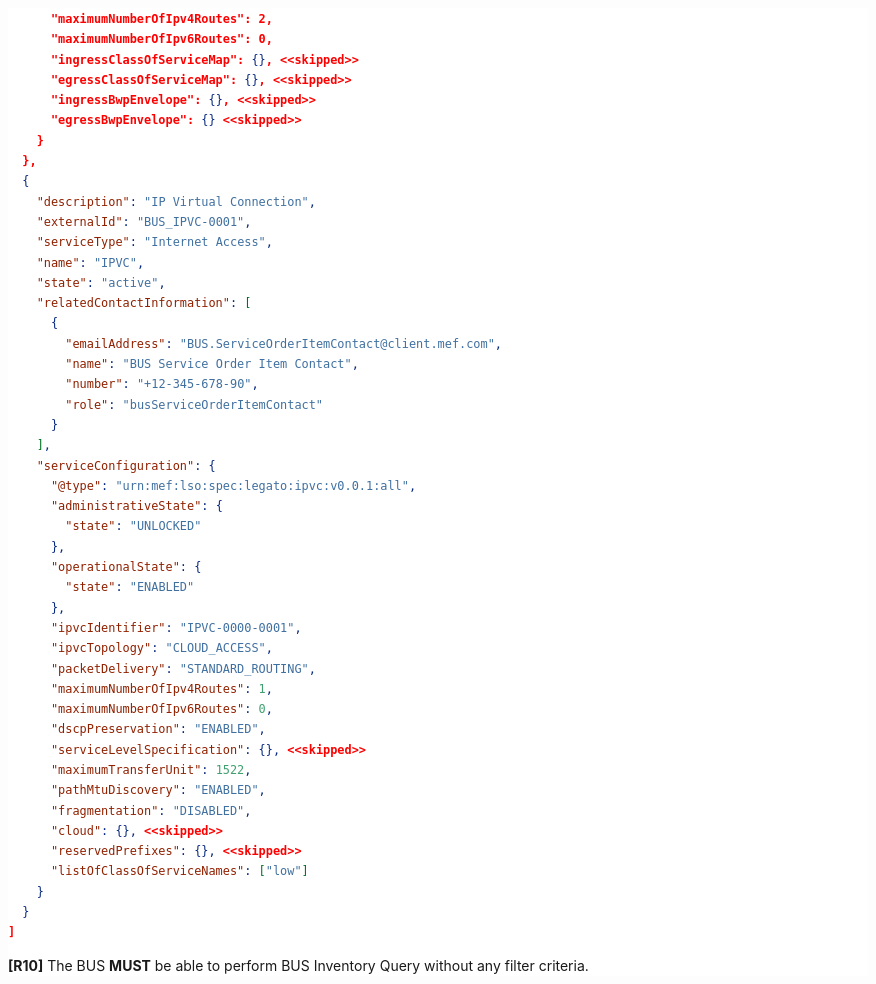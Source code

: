 ```json
      "maximumNumberOfIpv4Routes": 2,
      "maximumNumberOfIpv6Routes": 0,
      "ingressClassOfServiceMap": {}, <<skipped>>
      "egressClassOfServiceMap": {}, <<skipped>>
      "ingressBwpEnvelope": {}, <<skipped>>
      "egressBwpEnvelope": {} <<skipped>>
    }
  },
  {
    "description": "IP Virtual Connection",
    "externalId": "BUS_IPVC-0001",
    "serviceType": "Internet Access",
    "name": "IPVC",
    "state": "active",
    "relatedContactInformation": [
      {
        "emailAddress": "BUS.ServiceOrderItemContact@client.mef.com",
        "name": "BUS Service Order Item Contact",
        "number": "+12-345-678-90",
        "role": "busServiceOrderItemContact"
      }
    ],
    "serviceConfiguration": {
      "@type": "urn:mef:lso:spec:legato:ipvc:v0.0.1:all",
      "administrativeState": {
        "state": "UNLOCKED"
      },
      "operationalState": {
        "state": "ENABLED"
      },
      "ipvcIdentifier": "IPVC-0000-0001",
      "ipvcTopology": "CLOUD_ACCESS",
      "packetDelivery": "STANDARD_ROUTING",
      "maximumNumberOfIpv4Routes": 1,
      "maximumNumberOfIpv6Routes": 0,
      "dscpPreservation": "ENABLED",
      "serviceLevelSpecification": {}, <<skipped>>
      "maximumTransferUnit": 1522,
      "pathMtuDiscovery": "ENABLED",
      "fragmentation": "DISABLED",
      "cloud": {}, <<skipped>>
      "reservedPrefixes": {}, <<skipped>>
      "listOfClassOfServiceNames": ["low"]
    }
  }
]
```

**[R10]** The BUS **MUST** be able to perform BUS Inventory Query without any
filter criteria.
